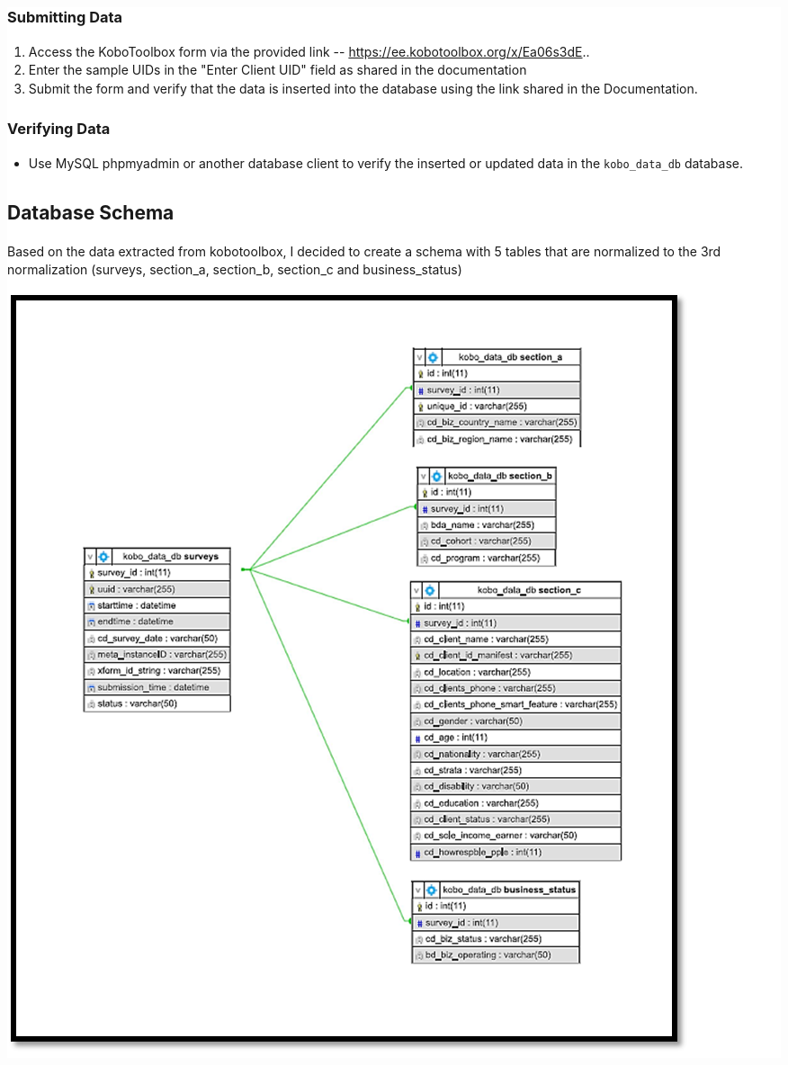 ### Submitting Data

1. Access the KoboToolbox form via the provided link -- https://ee.kobotoolbox.org/x/Ea06s3dE..
2. Enter the sample UIDs in the "Enter Client UID" field as shared in the documentation
3. Submit the form and verify that the data is inserted into the database using the link shared in the Documentation.

### Verifying Data

- Use MySQL phpmyadmin or another database client to verify the inserted or updated data in the `kobo_data_db` database.

## Database Schema

Based on the data extracted from kobotoolbox, I decided to create a schema with 5 tables that are normalized to the 3rd normalization (surveys, section_a, section_b, section_c and business_status)

![alt text](/assets/image.png)
